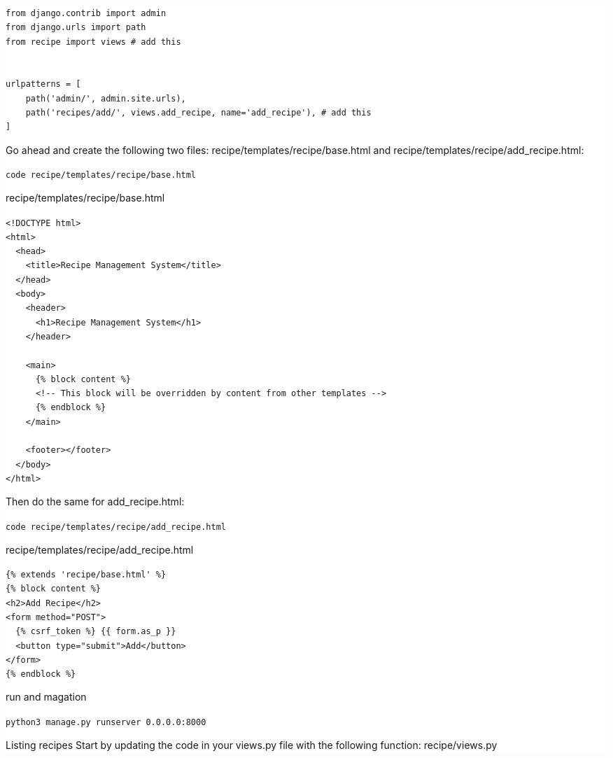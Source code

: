     from django.contrib import admin
    from django.urls import path
    from recipe import views # add this
    
    
    urlpatterns = [
        path('admin/', admin.site.urls),
        path('recipes/add/', views.add_recipe, name='add_recipe'), # add this
    ]
Go ahead and create the following two files: recipe/templates/recipe/base.html and recipe/templates/recipe/add_recipe.html:

    code recipe/templates/recipe/base.html
  recipe/templates/recipe/base.html
  
    <!DOCTYPE html>
    <html>
      <head>
        <title>Recipe Management System</title>
      </head>
      <body>
        <header>
          <h1>Recipe Management System</h1>
        </header>
    
        <main>
          {% block content %}
          <!-- This block will be overridden by content from other templates -->
          {% endblock %}
        </main>
    
        <footer></footer>
      </body>
    </html>

  Then do the same for add_recipe.html:
    
    code recipe/templates/recipe/add_recipe.html
  recipe/templates/recipe/add_recipe.html

    {% extends 'recipe/base.html' %}
    {% block content %}
    <h2>Add Recipe</h2>
    <form method="POST">
      {% csrf_token %} {{ form.as_p }}
      <button type="submit">Add</button>
    </form>
    {% endblock %}

run and magation 

    python3 manage.py runserver 0.0.0.0:8000
Listing recipes
Start by updating the code in your views.py file with the following function:
  recipe/views.py
